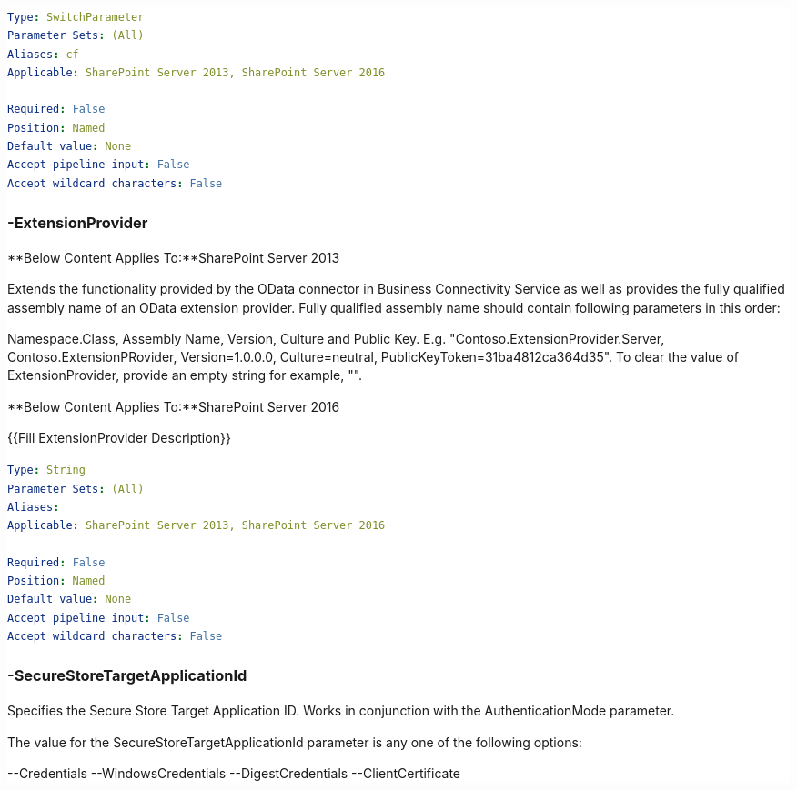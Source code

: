 ```yaml
Type: SwitchParameter
Parameter Sets: (All)
Aliases: cf
Applicable: SharePoint Server 2013, SharePoint Server 2016

Required: False
Position: Named
Default value: None
Accept pipeline input: False
Accept wildcard characters: False
```

### -ExtensionProvider
**Below Content Applies To:**SharePoint Server 2013

Extends the functionality provided by the OData connector in Business Connectivity Service as well as provides the fully qualified assembly name of an OData extension provider.
Fully qualified assembly name should contain following parameters in this order:

Namespace.Class, Assembly Name, Version, Culture and Public Key.
E.g.
"Contoso.ExtensionProvider.Server, Contoso.ExtensionPRovider, Version=1.0.0.0, Culture=neutral, PublicKeyToken=31ba4812ca364d35".
To clear the value of ExtensionProvider, provide an empty string for example, "".



**Below Content Applies To:**SharePoint Server 2016

{{Fill ExtensionProvider Description}}



```yaml
Type: String
Parameter Sets: (All)
Aliases: 
Applicable: SharePoint Server 2013, SharePoint Server 2016

Required: False
Position: Named
Default value: None
Accept pipeline input: False
Accept wildcard characters: False
```

### -SecureStoreTargetApplicationId
Specifies the Secure Store Target Application ID.
Works in conjunction with the AuthenticationMode parameter.

The value for the SecureStoreTargetApplicationId parameter is any one of the following options:

--Credentials
--WindowsCredentials
--DigestCredentials
--ClientCertificate
